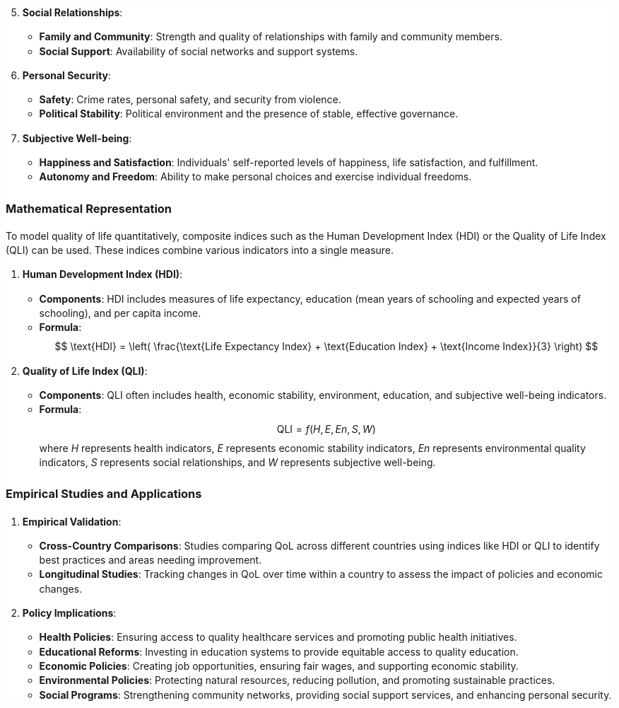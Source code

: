 5. **Social Relationships**:
    - **Family and Community**: Strength and quality of relationships with family and community members.
    - **Social Support**: Availability of social networks and support systems.

6. **Personal Security**:
    - **Safety**: Crime rates, personal safety, and security from violence.
    - **Political Stability**: Political environment and the presence of stable, effective governance.

7. **Subjective Well-being**:
    - **Happiness and Satisfaction**: Individuals' self-reported levels of happiness, life satisfaction, and fulfillment.
    - **Autonomy and Freedom**: Ability to make personal choices and exercise individual freedoms.

### Mathematical Representation

To model quality of life quantitatively, composite indices such as the Human Development Index (HDI) or the Quality of Life Index (QLI) can be used. These indices combine various indicators into a single measure.

1. **Human Development Index (HDI)**:
    - **Components**: HDI includes measures of life expectancy, education (mean years of schooling and expected years of schooling), and per capita income.
    - **Formula**:
      $$ \text{HDI} = \left( \frac{\text{Life Expectancy Index} + \text{Education Index} + \text{Income Index}}{3} \right) $$

2. **Quality of Life Index (QLI)**:
    - **Components**: QLI often includes health, economic stability, environment, education, and subjective well-being indicators.
    - **Formula**:
      $$ \text{QLI} = f(H, E, En, S, W) $$
      where $H$ represents health indicators, $E$ represents economic stability indicators, $En$ represents environmental quality indicators, $S$ represents social relationships, and $W$ represents subjective well-being.

### Empirical Studies and Applications

1. **Empirical Validation**:
    - **Cross-Country Comparisons**: Studies comparing QoL across different countries using indices like HDI or QLI to identify best practices and areas needing improvement.
    - **Longitudinal Studies**: Tracking changes in QoL over time within a country to assess the impact of policies and economic changes.

2. **Policy Implications**:
    - **Health Policies**: Ensuring access to quality healthcare services and promoting public health initiatives.
    - **Educational Reforms**: Investing in education systems to provide equitable access to quality education.
    - **Economic Policies**: Creating job opportunities, ensuring fair wages, and supporting economic stability.
    - **Environmental Policies**: Protecting natural resources, reducing pollution, and promoting sustainable practices.
    - **Social Programs**: Strengthening community networks, providing social support services, and enhancing personal security.
